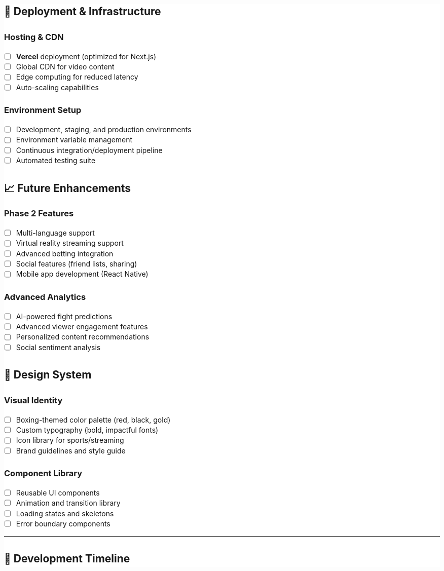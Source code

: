 ## 🚀 Deployment & Infrastructure

### Hosting & CDN
- [ ] **Vercel** deployment (optimized for Next.js)
- [ ] Global CDN for video content
- [ ] Edge computing for reduced latency
- [ ] Auto-scaling capabilities

### Environment Setup
- [ ] Development, staging, and production environments
- [ ] Environment variable management
- [ ] Continuous integration/deployment pipeline
- [ ] Automated testing suite

## 📈 Future Enhancements

### Phase 2 Features
- [ ] Multi-language support
- [ ] Virtual reality streaming support
- [ ] Advanced betting integration
- [ ] Social features (friend lists, sharing)
- [ ] Mobile app development (React Native)

### Advanced Analytics
- [ ] AI-powered fight predictions
- [ ] Advanced viewer engagement features
- [ ] Personalized content recommendations
- [ ] Social sentiment analysis

## 🎨 Design System

### Visual Identity
- [ ] Boxing-themed color palette (red, black, gold)
- [ ] Custom typography (bold, impactful fonts)
- [ ] Icon library for sports/streaming
- [ ] Brand guidelines and style guide

### Component Library
- [ ] Reusable UI components
- [ ] Animation and transition library
- [ ] Loading states and skeletons
- [ ] Error boundary components

---

## 📅 Development Timeline
